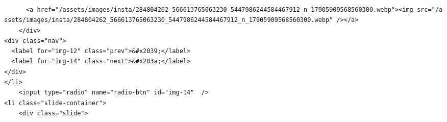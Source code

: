           <a href="/assets/images/insta/284804262_566613765063230_5447986244584467912_n_17905909568560300.webp"><img src="/assets/images/insta/284804262_566613765063230_5447986244584467912_n_17905909568560300.webp" /></a>
        </div>
    <div class="nav">
      <label for="img-12" class="prev">&#x2039;</label>
      <label for="img-14" class="next">&#x203a;</label>
    </div>
    </li>
        <input type="radio" name="radio-btn" id="img-14"  />
    <li class="slide-container">
        <div class="slide">
